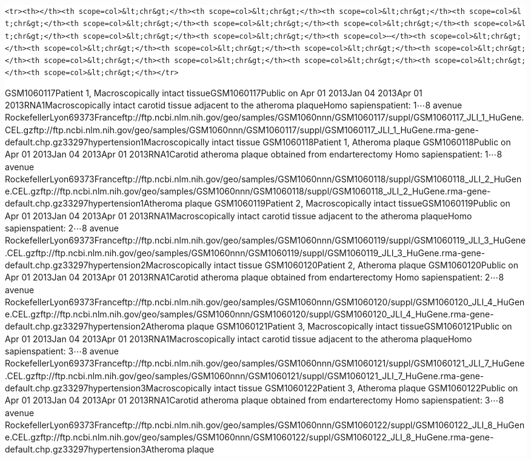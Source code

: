 	<tr><th></th><th scope=col>&lt;chr&gt;</th><th scope=col>&lt;chr&gt;</th><th scope=col>&lt;chr&gt;</th><th scope=col>&lt;chr&gt;</th><th scope=col>&lt;chr&gt;</th><th scope=col>&lt;chr&gt;</th><th scope=col>&lt;chr&gt;</th><th scope=col>&lt;chr&gt;</th><th scope=col>&lt;chr&gt;</th><th scope=col>&lt;chr&gt;</th><th scope=col>⋯</th><th scope=col>&lt;chr&gt;</th><th scope=col>&lt;chr&gt;</th><th scope=col>&lt;chr&gt;</th><th scope=col>&lt;chr&gt;</th><th scope=col>&lt;chr&gt;</th><th scope=col>&lt;chr&gt;</th><th scope=col>&lt;chr&gt;</th><th scope=col>&lt;chr&gt;</th><th scope=col>&lt;chr&gt;</th><th scope=col>&lt;chr&gt;</th></tr>
</thead>
<tbody>
	<tr><th scope=row>GSM1060117</th><td>Patient 1, Macroscopically intact tissue</td><td>GSM1060117</td><td>Public on Apr 01 2013</td><td>Jan 04 2013</td><td>Apr 01 2013</td><td>RNA</td><td>1</td><td>Macroscopically intact carotid tissue adjacent to the atheroma plaque</td><td>Homo sapiens</td><td>patient: 1</td><td>⋯</td><td>8 avenue Rockefeller</td><td>Lyon</td><td>69373</td><td>France</td><td>ftp://ftp.ncbi.nlm.nih.gov/geo/samples/GSM1060nnn/GSM1060117/suppl/GSM1060117_JLI_1_HuGene.CEL.gz</td><td>ftp://ftp.ncbi.nlm.nih.gov/geo/samples/GSM1060nnn/GSM1060117/suppl/GSM1060117_JLI_1_HuGene.rma-gene-default.chp.gz</td><td>33297</td><td>hypertension</td><td>1</td><td>Macroscopically intact tissue</td></tr>
	<tr><th scope=row>GSM1060118</th><td>Patient 1, Atheroma plaque              </td><td>GSM1060118</td><td>Public on Apr 01 2013</td><td>Jan 04 2013</td><td>Apr 01 2013</td><td>RNA</td><td>1</td><td>Carotid atheroma plaque obtained from endarterectomy                 </td><td>Homo sapiens</td><td>patient: 1</td><td>⋯</td><td>8 avenue Rockefeller</td><td>Lyon</td><td>69373</td><td>France</td><td>ftp://ftp.ncbi.nlm.nih.gov/geo/samples/GSM1060nnn/GSM1060118/suppl/GSM1060118_JLI_2_HuGene.CEL.gz</td><td>ftp://ftp.ncbi.nlm.nih.gov/geo/samples/GSM1060nnn/GSM1060118/suppl/GSM1060118_JLI_2_HuGene.rma-gene-default.chp.gz</td><td>33297</td><td>hypertension</td><td>1</td><td>Atheroma plaque              </td></tr>
	<tr><th scope=row>GSM1060119</th><td>Patient 2, Macroscopically intact tissue</td><td>GSM1060119</td><td>Public on Apr 01 2013</td><td>Jan 04 2013</td><td>Apr 01 2013</td><td>RNA</td><td>1</td><td>Macroscopically intact carotid tissue adjacent to the atheroma plaque</td><td>Homo sapiens</td><td>patient: 2</td><td>⋯</td><td>8 avenue Rockefeller</td><td>Lyon</td><td>69373</td><td>France</td><td>ftp://ftp.ncbi.nlm.nih.gov/geo/samples/GSM1060nnn/GSM1060119/suppl/GSM1060119_JLI_3_HuGene.CEL.gz</td><td>ftp://ftp.ncbi.nlm.nih.gov/geo/samples/GSM1060nnn/GSM1060119/suppl/GSM1060119_JLI_3_HuGene.rma-gene-default.chp.gz</td><td>33297</td><td>hypertension</td><td>2</td><td>Macroscopically intact tissue</td></tr>
	<tr><th scope=row>GSM1060120</th><td>Patient 2, Atheroma plaque              </td><td>GSM1060120</td><td>Public on Apr 01 2013</td><td>Jan 04 2013</td><td>Apr 01 2013</td><td>RNA</td><td>1</td><td>Carotid atheroma plaque obtained from endarterectomy                 </td><td>Homo sapiens</td><td>patient: 2</td><td>⋯</td><td>8 avenue Rockefeller</td><td>Lyon</td><td>69373</td><td>France</td><td>ftp://ftp.ncbi.nlm.nih.gov/geo/samples/GSM1060nnn/GSM1060120/suppl/GSM1060120_JLI_4_HuGene.CEL.gz</td><td>ftp://ftp.ncbi.nlm.nih.gov/geo/samples/GSM1060nnn/GSM1060120/suppl/GSM1060120_JLI_4_HuGene.rma-gene-default.chp.gz</td><td>33297</td><td>hypertension</td><td>2</td><td>Atheroma plaque              </td></tr>
	<tr><th scope=row>GSM1060121</th><td>Patient 3, Macroscopically intact tissue</td><td>GSM1060121</td><td>Public on Apr 01 2013</td><td>Jan 04 2013</td><td>Apr 01 2013</td><td>RNA</td><td>1</td><td>Macroscopically intact carotid tissue adjacent to the atheroma plaque</td><td>Homo sapiens</td><td>patient: 3</td><td>⋯</td><td>8 avenue Rockefeller</td><td>Lyon</td><td>69373</td><td>France</td><td>ftp://ftp.ncbi.nlm.nih.gov/geo/samples/GSM1060nnn/GSM1060121/suppl/GSM1060121_JLI_7_HuGene.CEL.gz</td><td>ftp://ftp.ncbi.nlm.nih.gov/geo/samples/GSM1060nnn/GSM1060121/suppl/GSM1060121_JLI_7_HuGene.rma-gene-default.chp.gz</td><td>33297</td><td>hypertension</td><td>3</td><td>Macroscopically intact tissue</td></tr>
	<tr><th scope=row>GSM1060122</th><td>Patient 3, Atheroma plaque              </td><td>GSM1060122</td><td>Public on Apr 01 2013</td><td>Jan 04 2013</td><td>Apr 01 2013</td><td>RNA</td><td>1</td><td>Carotid atheroma plaque obtained from endarterectomy                 </td><td>Homo sapiens</td><td>patient: 3</td><td>⋯</td><td>8 avenue Rockefeller</td><td>Lyon</td><td>69373</td><td>France</td><td>ftp://ftp.ncbi.nlm.nih.gov/geo/samples/GSM1060nnn/GSM1060122/suppl/GSM1060122_JLI_8_HuGene.CEL.gz</td><td>ftp://ftp.ncbi.nlm.nih.gov/geo/samples/GSM1060nnn/GSM1060122/suppl/GSM1060122_JLI_8_HuGene.rma-gene-default.chp.gz</td><td>33297</td><td>hypertension</td><td>3</td><td>Atheroma plaque              </td></tr>
</tbody>
</table>
